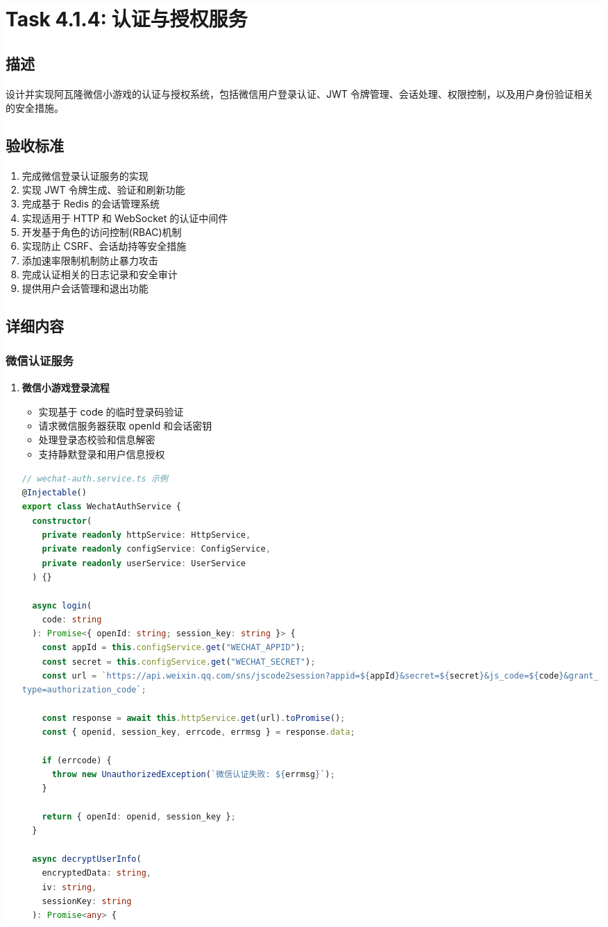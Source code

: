 # Task 4.1.4: 认证与授权服务

## 描述

设计并实现阿瓦隆微信小游戏的认证与授权系统，包括微信用户登录认证、JWT 令牌管理、会话处理、权限控制，以及用户身份验证相关的安全措施。

## 验收标准

1. 完成微信登录认证服务的实现
2. 实现 JWT 令牌生成、验证和刷新功能
3. 完成基于 Redis 的会话管理系统
4. 实现适用于 HTTP 和 WebSocket 的认证中间件
5. 开发基于角色的访问控制(RBAC)机制
6. 实现防止 CSRF、会话劫持等安全措施
7. 添加速率限制机制防止暴力攻击
8. 完成认证相关的日志记录和安全审计
9. 提供用户会话管理和退出功能

## 详细内容

### 微信认证服务

1. **微信小游戏登录流程**

   - 实现基于 code 的临时登录码验证
   - 请求微信服务器获取 openId 和会话密钥
   - 处理登录态校验和信息解密
   - 支持静默登录和用户信息授权

   ```typescript
   // wechat-auth.service.ts 示例
   @Injectable()
   export class WechatAuthService {
     constructor(
       private readonly httpService: HttpService,
       private readonly configService: ConfigService,
       private readonly userService: UserService
     ) {}

     async login(
       code: string
     ): Promise<{ openId: string; session_key: string }> {
       const appId = this.configService.get("WECHAT_APPID");
       const secret = this.configService.get("WECHAT_SECRET");
       const url = `https://api.weixin.qq.com/sns/jscode2session?appid=${appId}&secret=${secret}&js_code=${code}&grant_type=authorization_code`;

       const response = await this.httpService.get(url).toPromise();
       const { openid, session_key, errcode, errmsg } = response.data;

       if (errcode) {
         throw new UnauthorizedException(`微信认证失败: ${errmsg}`);
       }

       return { openId: openid, session_key };
     }

     async decryptUserInfo(
       encryptedData: string,
       iv: string,
       sessionKey: string
     ): Promise<any> {
   ```